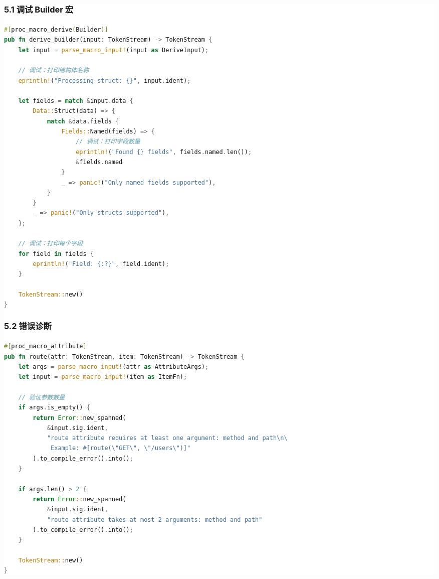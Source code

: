### 5.1 调试 Builder 宏

```rust
#[proc_macro_derive(Builder)]
pub fn derive_builder(input: TokenStream) -> TokenStream {
    let input = parse_macro_input!(input as DeriveInput);
    
    // 调试：打印结构体名称
    eprintln!("Processing struct: {}", input.ident);
    
    let fields = match &input.data {
        Data::Struct(data) => {
            match &data.fields {
                Fields::Named(fields) => {
                    // 调试：打印字段数量
                    eprintln!("Found {} fields", fields.named.len());
                    &fields.named
                }
                _ => panic!("Only named fields supported"),
            }
        }
        _ => panic!("Only structs supported"),
    };
    
    // 调试：打印每个字段
    for field in fields {
        eprintln!("Field: {:?}", field.ident);
    }
    
    TokenStream::new()
}
```

### 5.2 错误诊断

```rust
#[proc_macro_attribute]
pub fn route(attr: TokenStream, item: TokenStream) -> TokenStream {
    let args = parse_macro_input!(attr as AttributeArgs);
    let input = parse_macro_input!(item as ItemFn);
    
    // 验证参数数量
    if args.is_empty() {
        return Error::new_spanned(
            &input.sig.ident,
            "route attribute requires at least one argument: method and path\n\
             Example: #[route(\"GET\", \"/users\")]"
        ).to_compile_error().into();
    }
    
    if args.len() > 2 {
        return Error::new_spanned(
            &input.sig.ident,
            "route attribute takes at most 2 arguments: method and path"
        ).to_compile_error().into();
    }
    
    TokenStream::new()
}
```
